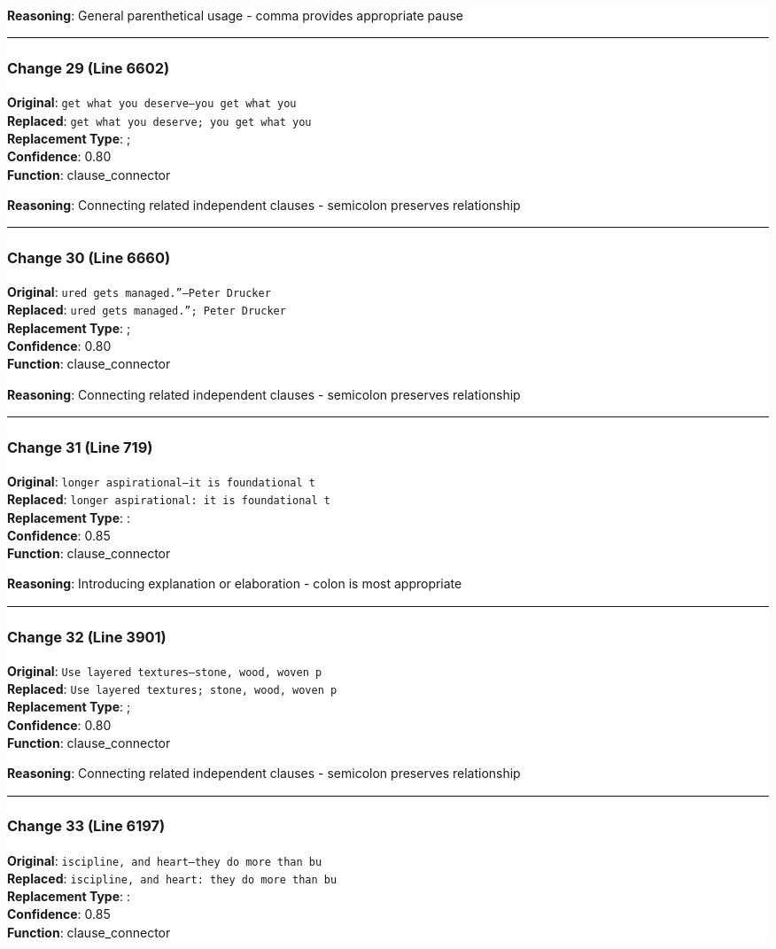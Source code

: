 **Reasoning**: General parenthetical usage - comma provides appropriate pause

---

### Change 29 (Line 6602)

**Original**: `get what you deserve—you get what you`  
**Replaced**: `get what you deserve; you get what you`  
**Replacement Type**: ;  
**Confidence**: 0.80  
**Function**: clause_connector  

**Reasoning**: Connecting related independent clauses - semicolon preserves relationship

---

### Change 30 (Line 6660)

**Original**: `ured gets managed.”—Peter Drucker`  
**Replaced**: `ured gets managed.”; Peter Drucker`  
**Replacement Type**: ;  
**Confidence**: 0.80  
**Function**: clause_connector  

**Reasoning**: Connecting related independent clauses - semicolon preserves relationship

---

### Change 31 (Line 719)

**Original**: `longer aspirational—it is foundational t`  
**Replaced**: `longer aspirational: it is foundational t`  
**Replacement Type**: :  
**Confidence**: 0.85  
**Function**: clause_connector  

**Reasoning**: Introducing explanation or elaboration - colon is most appropriate

---

### Change 32 (Line 3901)

**Original**: `Use layered textures—stone, wood, woven p`  
**Replaced**: `Use layered textures; stone, wood, woven p`  
**Replacement Type**: ;  
**Confidence**: 0.80  
**Function**: clause_connector  

**Reasoning**: Connecting related independent clauses - semicolon preserves relationship

---

### Change 33 (Line 6197)

**Original**: `iscipline, and heart—they do more than bu`  
**Replaced**: `iscipline, and heart: they do more than bu`  
**Replacement Type**: :  
**Confidence**: 0.85  
**Function**: clause_connector  
